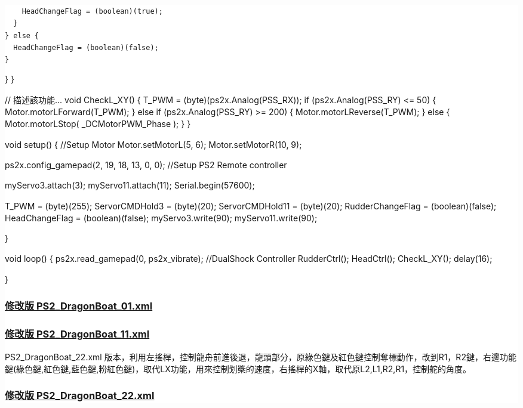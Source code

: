         HeadChangeFlag = (boolean)(true);
      }
    } else {
      HeadChangeFlag = (boolean)(false);
    }
  }
}


// 描述該功能...
void CheckL_XY() {
  T_PWM = (byte)(ps2x.Analog(PSS_RX));
  if (ps2x.Analog(PSS_RY) <= 50) {
    Motor.motorLForward(T_PWM);
  } else if (ps2x.Analog(PSS_RY) >= 200) {
    Motor.motorLReverse(T_PWM);
  } else {
    Motor.motorLStop( _DCMotorPWM_Phase );
  }
}



void setup() {
      //Setup Motor
    Motor.setMotorL(5, 6);
    Motor.setMotorR(10, 9);

  ps2x.config_gamepad(2, 19, 18, 13, 0, 0);  //Setup PS2 Remote controller

  myServo3.attach(3);
  myServo11.attach(11);
  Serial.begin(57600);

  T_PWM = (byte)(255);
  ServorCMDHold3 = (byte)(20);
  ServorCMDHold11 = (byte)(20);
  RudderChangeFlag = (boolean)(false);
  HeadChangeFlag = (boolean)(false);
  myServo3.write(90);
  myServo11.write(90);

}

void loop() {
      ps2x.read_gamepad(0, ps2x_vibrate);  //DualShock Controller
  RudderCtrl();
  HeadCtrl();
  CheckL_XY();
  delay(16);

}
</code></pre>


### <a href="PS2_DragonBoat_01.xml">修改版 PS2_DragonBoat_01.xml</a>
### <a href="PS2_DragonBoat_11.xml">修改版 PS2_DragonBoat_11.xml</a>
PS2_DragonBoat_22.xml 版本，利用左搖桿，控制龍舟前進後退，龍頭部分，原綠色鍵及紅色鍵控制奪標動作，改到R1，R2鍵，右邊功能鍵(綠色鍵,紅色鍵,藍色鍵,粉紅色鍵)，取代LX功能，用來控制划槳的速度，右搖桿的X軸，取代原L2,L1,R2,R1，控制舵的角度。
### <a href="PS2_DragonBoat_22.xml">修改版 PS2_DragonBoat_22.xml</a>
